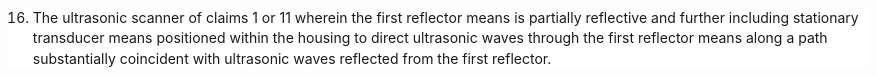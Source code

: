   
16. The ultrasonic scanner of claims 1 or 11 wherein the first reflector means is partially reflective and further including stationary transducer means positioned within the housing to direct ultrasonic waves through the first reflector means along a path substantially coincident with ultrasonic waves reflected from the first reflector.